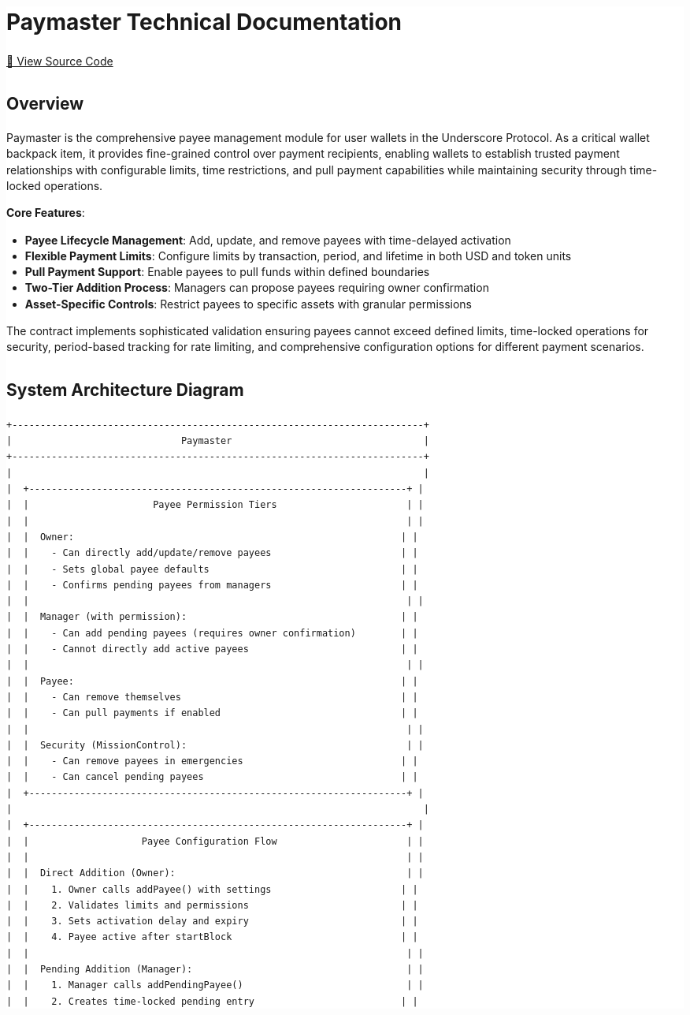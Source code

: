 # Paymaster Technical Documentation

[📄 View Source Code](../../contracts/core/walletBackpack/Paymaster.vy)

## Overview

Paymaster is the comprehensive payee management module for user wallets in the Underscore Protocol. As a critical wallet backpack item, it provides fine-grained control over payment recipients, enabling wallets to establish trusted payment relationships with configurable limits, time restrictions, and pull payment capabilities while maintaining security through time-locked operations.

**Core Features**:
- **Payee Lifecycle Management**: Add, update, and remove payees with time-delayed activation
- **Flexible Payment Limits**: Configure limits by transaction, period, and lifetime in both USD and token units
- **Pull Payment Support**: Enable payees to pull funds within defined boundaries
- **Two-Tier Addition Process**: Managers can propose payees requiring owner confirmation
- **Asset-Specific Controls**: Restrict payees to specific assets with granular permissions

The contract implements sophisticated validation ensuring payees cannot exceed defined limits, time-locked operations for security, period-based tracking for rate limiting, and comprehensive configuration options for different payment scenarios.

## System Architecture Diagram

```
+-------------------------------------------------------------------------+
|                              Paymaster                                  |
+-------------------------------------------------------------------------+
|                                                                         |
|  +-------------------------------------------------------------------+ |
|  |                      Payee Permission Tiers                       | |
|  |                                                                   | |
|  |  Owner:                                                          | |
|  |    - Can directly add/update/remove payees                       | |
|  |    - Sets global payee defaults                                  | |
|  |    - Confirms pending payees from managers                       | |
|  |                                                                   | |
|  |  Manager (with permission):                                      | |
|  |    - Can add pending payees (requires owner confirmation)        | |
|  |    - Cannot directly add active payees                           | |
|  |                                                                   | |
|  |  Payee:                                                          | |
|  |    - Can remove themselves                                       | |
|  |    - Can pull payments if enabled                                | |
|  |                                                                   | |
|  |  Security (MissionControl):                                       | |
|  |    - Can remove payees in emergencies                            | |
|  |    - Can cancel pending payees                                   | |
|  +-------------------------------------------------------------------+ |
|                                                                         |
|  +-------------------------------------------------------------------+ |
|  |                    Payee Configuration Flow                       | |
|  |                                                                   | |
|  |  Direct Addition (Owner):                                         | |
|  |    1. Owner calls addPayee() with settings                       | |
|  |    2. Validates limits and permissions                           | |
|  |    3. Sets activation delay and expiry                           | |
|  |    4. Payee active after startBlock                              | |
|  |                                                                   | |
|  |  Pending Addition (Manager):                                      | |
|  |    1. Manager calls addPendingPayee()                             | |
|  |    2. Creates time-locked pending entry                          | |
```